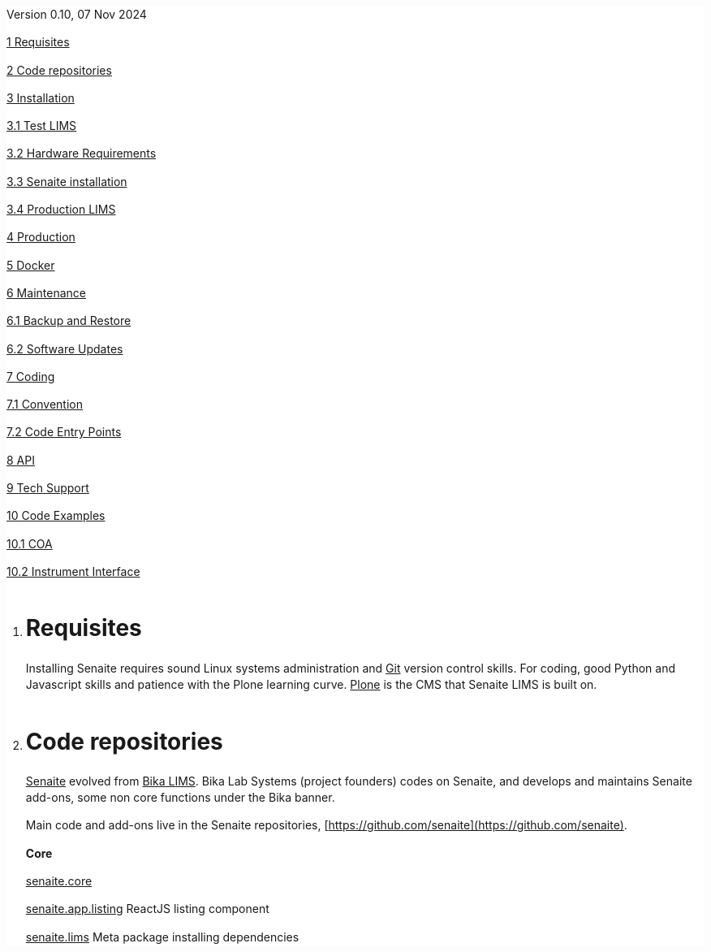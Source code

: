Version 0.10, 07 Nov 2024 	

[1 Requisites](#requisites)

[2 Code repositories](#code-repositories)

[3 Installation](#installation)

[3.1 Test LIMS](#test-lims)

[3.2 Hardware Requirements](#hardware-requirements)

[3.3 Senaite installation](#senaite-installation)

[3.4 Production LIMS](#production-lims)

[4 Production](#production)

[5 Docker](#docker)

[6 Maintenance](#maintenance)

[6.1 Backup and Restore](#backup-and-restore)

[6.2 Software Updates](#software-updates)

[7 Coding](#coding)

[7.1 Convention](#convention)

[7.2 Code Entry Points](#code-entry-points)

[8 API](#api)

[9 Tech Support](#tech-support)

[10 Code Examples](#code-examples)

[10.1 COA](#coa)

[10.2 Instrument Interface](#instrument-interface)

1. # Requisites

   Installing Senaite requires sound Linux systems administration and [Git](https://git-scm.com/) version control skills. For coding, good Python and Javascript skills and patience with the Plone learning curve. [Plone](https://plone.org/) is the CMS that Senaite LIMS is built on.

2. # Code repositories 

   [Senaite](https://www.senaite.com/) evolved from [Bika LIMS](https://www.bikalims.org/). Bika Lab Systems (project founders) codes on Senaite, and develops and maintains Senaite add-ons, some non core functions under the Bika banner.

   Main code and add-ons live in the Senaite repositories, [https://github.com/senaite](https://github.com/senaite).

   **Core** 

   [senaite.core](https://github.com/senaite/senaite.core) 

   [senaite.app.listing](https://github.com/senaite/senaite.app.listing) ReactJS listing component 

   [senaite.lims](https://github.com/senaite/senaite.lims) Meta package installing dependencies
